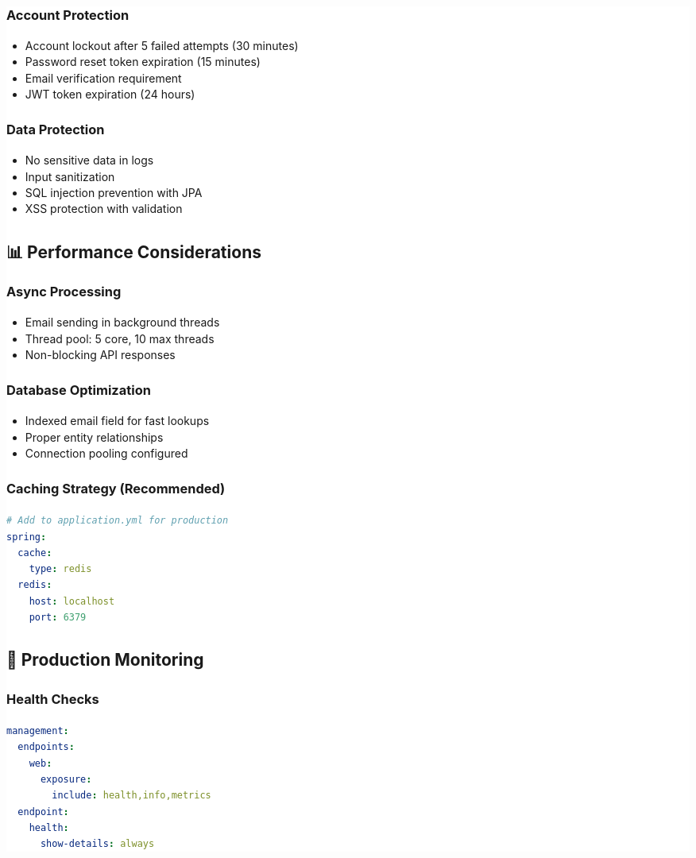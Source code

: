 ### Account Protection
- Account lockout after 5 failed attempts (30 minutes)
- Password reset token expiration (15 minutes)
- Email verification requirement
- JWT token expiration (24 hours)

### Data Protection
- No sensitive data in logs
- Input sanitization
- SQL injection prevention with JPA
- XSS protection with validation

## 📊 **Performance Considerations**

### Async Processing
- Email sending in background threads
- Thread pool: 5 core, 10 max threads
- Non-blocking API responses

### Database Optimization
- Indexed email field for fast lookups
- Proper entity relationships
- Connection pooling configured

### Caching Strategy (Recommended)
```yaml
# Add to application.yml for production
spring:
  cache:
    type: redis
  redis:
    host: localhost
    port: 6379
```

## 🚨 **Production Monitoring**

### Health Checks
```yaml
management:
  endpoints:
    web:
      exposure:
        include: health,info,metrics
  endpoint:
    health:
      show-details: always
```
